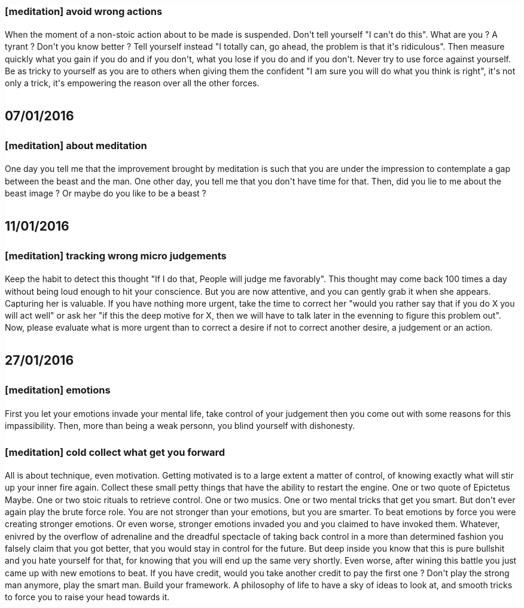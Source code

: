 ### [meditation] avoid wrong actions
When the moment of a non-stoic action about to be made is suspended. Don't tell yourself "I can't do this". What are you ? A tyrant ? Don't you know better ? Tell yourself instead "I totally can, go ahead, the problem is that it's ridiculous". Then measure quickly what you gain if you do and if you don't, what you lose if you do and if you don't. Never try to use force against yourself. Be as tricky to yourself as you are to others when giving them the confident "I am sure you will do what you think is right", it's not only a trick, it's empowering the reason over all the other forces.

## 07/01/2016
### [meditation] about meditation
One day you tell me that the improvement brought by meditation is such that you are under the impression to contemplate a gap between the beast and the man. One other day, you tell me that you don't have time for that. Then, did you lie to me about the beast image ? Or maybe do you like to be a beast ? 

## 11/01/2016
### [meditation] tracking wrong micro judgements
Keep the habit to detect this thought "If I do that, People will judge me favorably". This thought may come back 100 times a day without being loud enough to hit your conscience. But you are now attentive, and you can gently grab it when she appears. Capturing her is valuable. If you have nothing more urgent, take the time to correct her "would you rather say that if you do X you will act well" or ask her "if this the deep motive for X, then we will have to talk later in the evenning to figure this problem out". Now, please evaluate what is more urgent than to correct a desire if not to correct another desire, a judgement or an action.

## 27/01/2016
### [meditation] emotions
First you let your emotions invade your mental life, take control of your judgement then you come out with some reasons for this impassibility. Then, more than being a weak personn, you blind yourself with dishonesty. 

### [meditation] cold collect what get you forward
All is about technique, even motivation. Getting motivated is to a large extent a matter of control, of knowing exactly what will stir up your inner fire again. Collect these small petty things that have the ability to restart the engine. One or two quote of Epictetus Maybe. One or two stoic rituals to retrieve control. One or two musics. One or two mental tricks that get you smart. But don't ever again play the brute force role. You are not stronger than your emotions, but you are smarter. To beat emotions by force you were creating stronger emotions. Or even worse, stronger emotions invaded you and you claimed to have invoked them. Whatever, enivred by the overflow of adrenaline and the dreadful spectacle of taking back control in a more than determined fashion you falsely claim that you got better, that you would stay in control for the future. But deep inside you know that this is pure bullshit and you hate yourself for that, for knowing that you will end up the same very shortly. Even worse, after wining this battle you just came up with new emotions to beat. If you have credit, would you take another credit to pay the first one ? Don't play the strong man anymore, play the smart man. Build your framework. A philosophy of life to have a sky of ideas to look at, and smooth tricks to force you to raise your head towards it.
